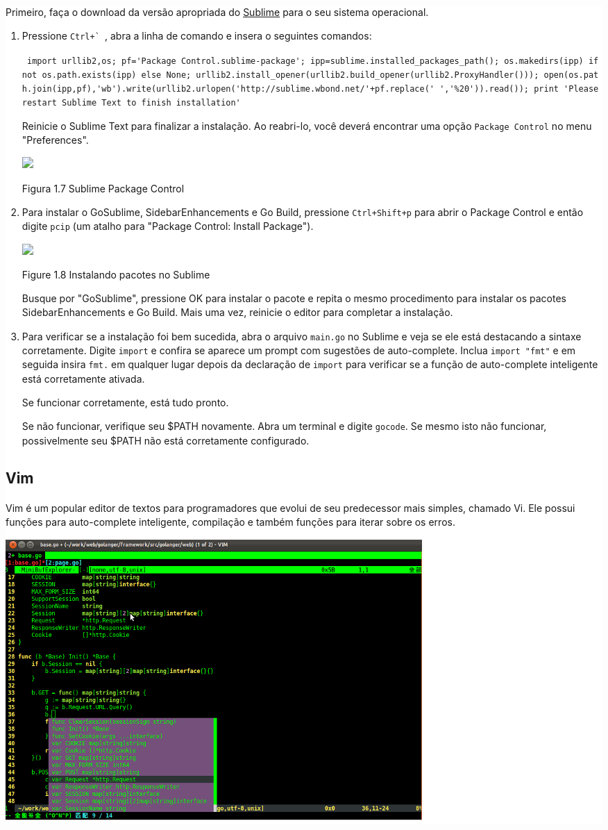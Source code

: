 Primeiro, faça o download da versão apropriada do [Sublime](http://www.sublimetext.com/) para o seu sistema operacional.

1. Pressione ``Ctrl+` ``, abra a linha de comando e insera o seguintes comandos:

		import urllib2,os; pf='Package Control.sublime-package'; ipp=sublime.installed_packages_path(); os.makedirs(ipp) if not os.path.exists(ipp) else None; urllib2.install_opener(urllib2.build_opener(urllib2.ProxyHandler())); open(os.path.join(ipp,pf),'wb').write(urllib2.urlopen('http://sublime.wbond.net/'+pf.replace(' ','%20')).read()); print 'Please restart Sublime Text to finish installation'

	Reinicie o Sublime Text  para finalizar a instalação. Ao reabri-lo, você deverá encontrar uma opção `Package Control` no menu "Preferences".

	![](images/1.4.sublime3.png?raw=true)

	Figura 1.7 Sublime Package Control

2. Para instalar o GoSublime, SidebarEnhancements e Go Build, pressione `Ctrl+Shift+p` para abrir o Package Control e então digite `pcip` (um atalho para "Package Control: Install Package").

	![](images/1.4.sublime4.png?raw=true)

	Figure 1.8 Instalando pacotes no Sublime

	Busque por "GoSublime", pressione OK  para instalar o pacote e repita o mesmo procedimento para instalar os pacotes SidebarEnhancements e Go Build. Mais uma vez, reinicie o editor para completar a instalação.

3. Para verificar se a instalação foi bem sucedida, abra o arquivo `main.go` no Sublime e veja se ele está destacando a sintaxe corretamente. Digite `import` e confira se aparece um prompt com sugestões de auto-complete. Inclua `import "fmt"` e em seguida insira `fmt.` em qualquer lugar depois da declaração de `import` para verificar se a função de auto-complete inteligente está corretamente ativada.

	Se funcionar corretamente, está tudo pronto.

	Se não funcionar, verifique seu $PATH novamente. Abra um terminal e digite `gocode`. Se mesmo isto não funcionar, possivelmente seu $PATH não está corretamente configurado.

## Vim

Vim é um popular editor de textos para programadores que evolui de seu predecessor mais simples, chamado Vi. Ele possui funções para auto-complete inteligente, compilação e também funções para iterar sobre os erros.

![](images/1.4.vim.png?raw=true)
